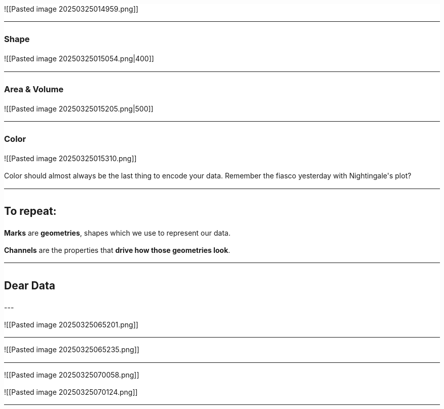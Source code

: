 ![[Pasted image 20250325014959.png]]

---

### Shape
![[Pasted image 20250325015054.png|400]]

---

### Area & Volume

![[Pasted image 20250325015205.png|500]]

---
### Color

![[Pasted image 20250325015310.png]]

Color should almost always be the last thing to encode your data. Remember the fiasco yesterday with Nightingale's plot? 

---

## To repeat: 

**Marks** are **geometries**, shapes which we use to represent our data. 

**Channels** are the properties that **drive how those geometries look**. 


---
## Dear Data

<iframe width="560" height="315" src="https://www.youtube.com/embed/NX43rzXQaik?si=GVGKEdFr-8K0bJnW" title="YouTube video player" frameborder="0" allow="accelerometer; autoplay; clipboard-write; encrypted-media; gyroscope; picture-in-picture; web-share" referrerpolicy="strict-origin-when-cross-origin" allowfullscreen></iframe>
---

![[Pasted image 20250325065201.png]]

---

![[Pasted image 20250325065235.png]]

---

![[Pasted image 20250325070058.png]]

![[Pasted image 20250325070124.png]]

---